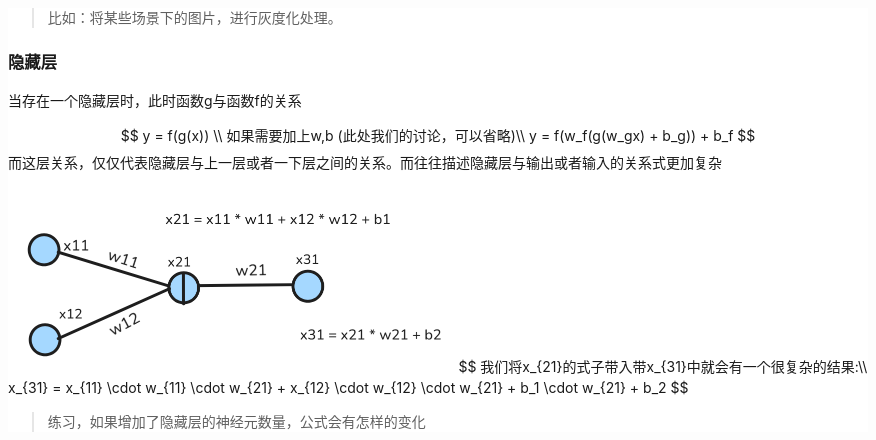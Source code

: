 
> 比如：将某些场景下的图片，进行灰度化处理。



### 隐藏层



当存在一个隐藏层时，此时函数g与函数f的关系


$$
y = f(g(x)) \\
如果需要加上w,b (此处我们的讨论，可以省略)\\
y = f(w_f(g(w_gx) + b_g)) + b_f
$$
而这层关系，仅仅代表隐藏层与上一层或者一下层之间的关系。而往往描述隐藏层与输出或者输入的关系式更加复杂

<img src="./assets/image-20240820090055733.png" alt="image-20240820090055733" style="zoom:50%;" />
$$
我们将x_{21}的式子带入带x_{31}中就会有一个很复杂的结果:\\
x_{31} = x_{11} \cdot w_{11} \cdot w_{21} + x_{12} \cdot w_{12} \cdot w_{21} + b_1 \cdot w_{21} + b_2
$$


> 练习，如果增加了隐藏层的神经元数量，公式会有怎样的变化

